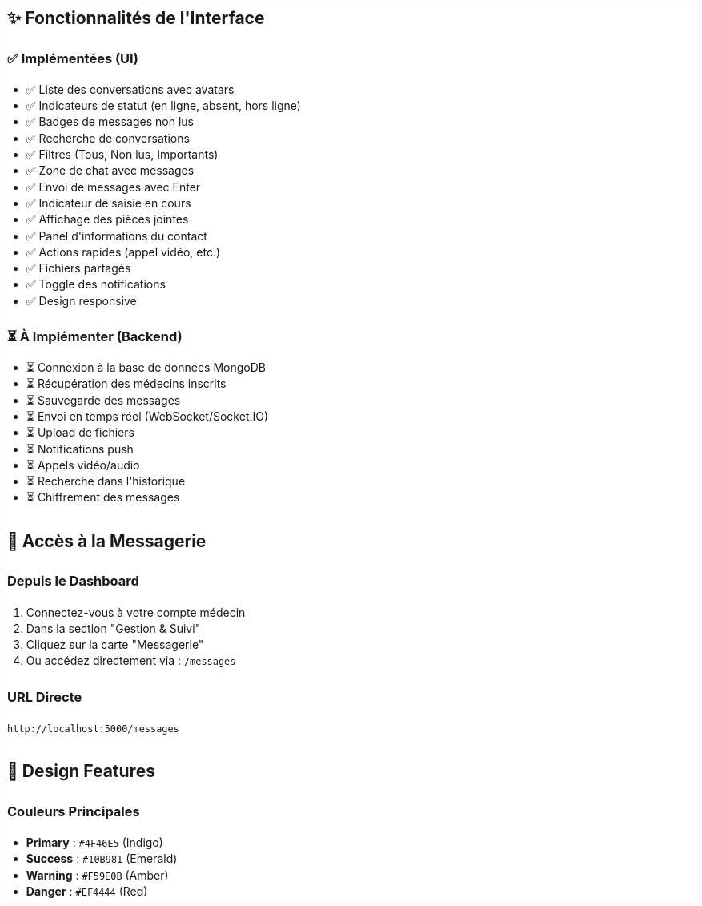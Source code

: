 ## ✨ Fonctionnalités de l'Interface

### ✅ Implémentées (UI)
- ✅ Liste des conversations avec avatars
- ✅ Indicateurs de statut (en ligne, absent, hors ligne)
- ✅ Badges de messages non lus
- ✅ Recherche de conversations
- ✅ Filtres (Tous, Non lus, Importants)
- ✅ Zone de chat avec messages
- ✅ Envoi de messages avec Enter
- ✅ Indicateur de saisie en cours
- ✅ Affichage des pièces jointes
- ✅ Panel d'informations du contact
- ✅ Actions rapides (appel vidéo, etc.)
- ✅ Fichiers partagés
- ✅ Toggle des notifications
- ✅ Design responsive

### ⏳ À Implémenter (Backend)
- ⏳ Connexion à la base de données MongoDB
- ⏳ Récupération des médecins inscrits
- ⏳ Sauvegarde des messages
- ⏳ Envoi en temps réel (WebSocket/Socket.IO)
- ⏳ Upload de fichiers
- ⏳ Notifications push
- ⏳ Appels vidéo/audio
- ⏳ Recherche dans l'historique
- ⏳ Chiffrement des messages

## 🎯 Accès à la Messagerie

### Depuis le Dashboard
1. Connectez-vous à votre compte médecin
2. Dans la section "Gestion & Suivi"
3. Cliquez sur la carte "Messagerie"
4. Ou accédez directement via : `/messages`

### URL Directe
```
http://localhost:5000/messages
```

## 🎨 Design Features

### Couleurs Principales
- **Primary** : `#4F46E5` (Indigo)
- **Success** : `#10B981` (Emerald)
- **Warning** : `#F59E0B` (Amber)
- **Danger** : `#EF4444` (Red)
